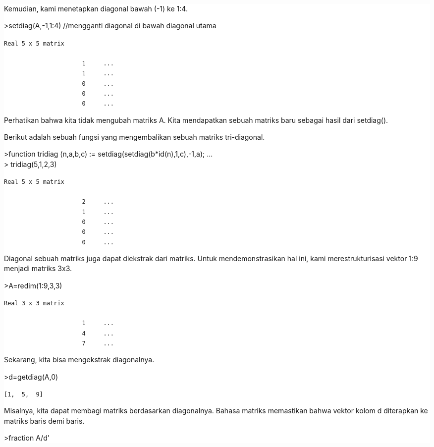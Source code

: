 Kemudian, kami menetapkan diagonal bawah (-1) ke 1:4.


\>setdiag(A,-1,1:4) //mengganti diagonal di bawah diagonal utama


    Real 5 x 5 matrix
    
                          1     ...
                          1     ...
                          0     ...
                          0     ...
                          0     ...

Perhatikan bahwa kita tidak mengubah matriks A. Kita mendapatkan
sebuah matriks baru sebagai hasil dari setdiag().


Berikut adalah sebuah fungsi yang mengembalikan sebuah matriks
tri-diagonal.


\>function tridiag (n,a,b,c) := setdiag(setdiag(b\*id(n),1,c),-1,a); ...  
\>   tridiag(5,1,2,3)


    Real 5 x 5 matrix
    
                          2     ...
                          1     ...
                          0     ...
                          0     ...
                          0     ...

Diagonal sebuah matriks juga dapat diekstrak dari matriks. Untuk
mendemonstrasikan hal ini, kami merestrukturisasi vektor 1:9 menjadi
matriks 3x3.


\>A=redim(1:9,3,3)


    Real 3 x 3 matrix
    
                          1     ...
                          4     ...
                          7     ...

Sekarang, kita bisa mengekstrak diagonalnya.


\>d=getdiag(A,0)


    [1,  5,  9]

Misalnya, kita dapat membagi matriks berdasarkan diagonalnya. Bahasa
matriks memastikan bahwa vektor kolom d diterapkan ke matriks baris
demi baris.


\>fraction A/d'

